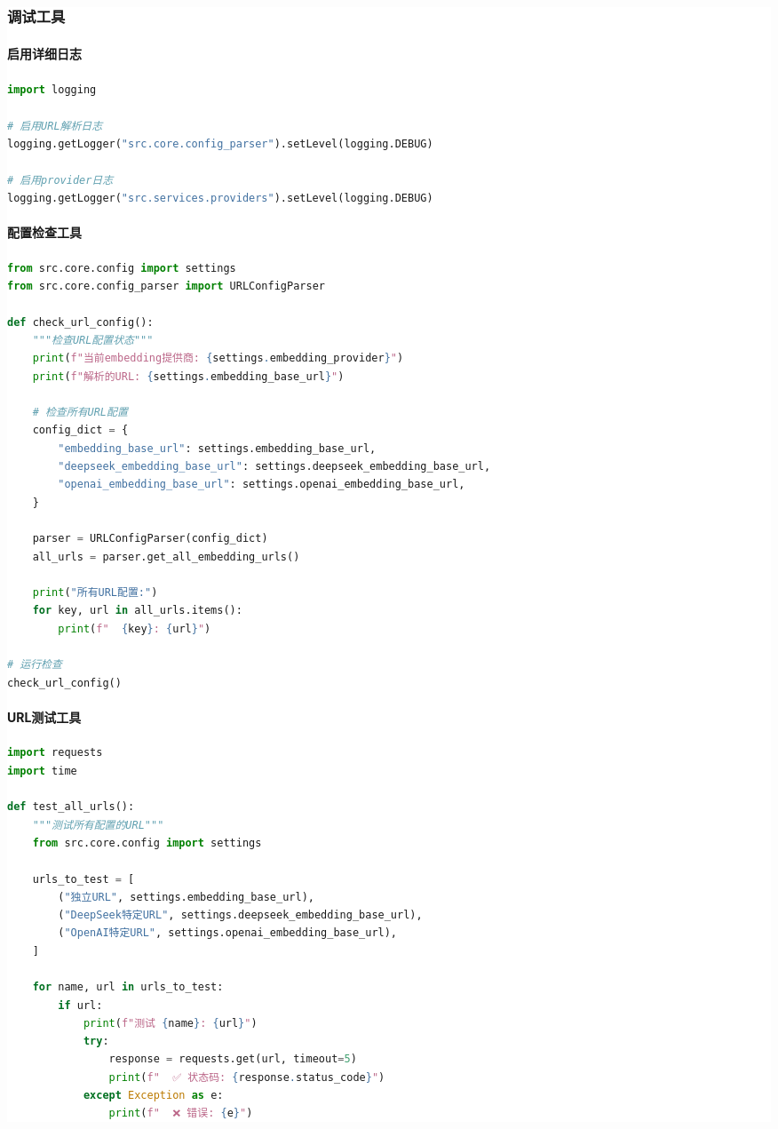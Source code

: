 ### 调试工具

#### 启用详细日志
```python
import logging

# 启用URL解析日志
logging.getLogger("src.core.config_parser").setLevel(logging.DEBUG)

# 启用provider日志
logging.getLogger("src.services.providers").setLevel(logging.DEBUG)
```

#### 配置检查工具
```python
from src.core.config import settings
from src.core.config_parser import URLConfigParser

def check_url_config():
    """检查URL配置状态"""
    print(f"当前embedding提供商: {settings.embedding_provider}")
    print(f"解析的URL: {settings.embedding_base_url}")
    
    # 检查所有URL配置
    config_dict = {
        "embedding_base_url": settings.embedding_base_url,
        "deepseek_embedding_base_url": settings.deepseek_embedding_base_url,
        "openai_embedding_base_url": settings.openai_embedding_base_url,
    }
    
    parser = URLConfigParser(config_dict)
    all_urls = parser.get_all_embedding_urls()
    
    print("所有URL配置:")
    for key, url in all_urls.items():
        print(f"  {key}: {url}")

# 运行检查
check_url_config()
```

#### URL测试工具
```python
import requests
import time

def test_all_urls():
    """测试所有配置的URL"""
    from src.core.config import settings
    
    urls_to_test = [
        ("独立URL", settings.embedding_base_url),
        ("DeepSeek特定URL", settings.deepseek_embedding_base_url),
        ("OpenAI特定URL", settings.openai_embedding_base_url),
    ]
    
    for name, url in urls_to_test:
        if url:
            print(f"测试 {name}: {url}")
            try:
                response = requests.get(url, timeout=5)
                print(f"  ✅ 状态码: {response.status_code}")
            except Exception as e:
                print(f"  ❌ 错误: {e}")
```